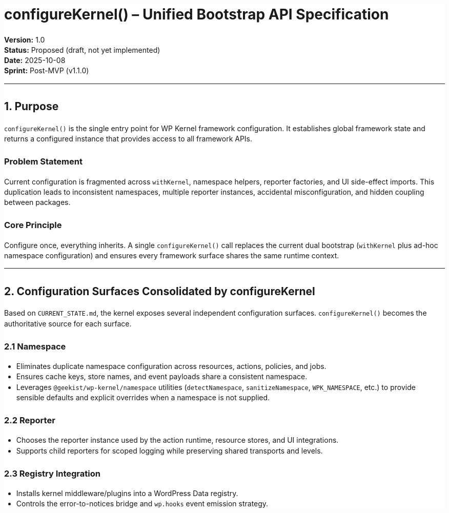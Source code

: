 # configureKernel() – Unified Bootstrap API Specification

**Version:** 1.0  
**Status:** Proposed (draft, not yet implemented)  
**Date:** 2025-10-08  
**Sprint:** Post-MVP (v1.1.0)

---

## 1. Purpose

`configureKernel()` is the single entry point for WP Kernel framework configuration. It establishes global framework state and returns a configured instance that provides access to all framework APIs.

### Problem Statement

Current configuration is fragmented across `withKernel`, namespace helpers, reporter factories, and UI side-effect imports. This duplication leads to inconsistent namespaces, multiple reporter instances, accidental misconfiguration, and hidden coupling between packages.

### Core Principle

Configure once, everything inherits. A single `configureKernel()` call replaces the current dual bootstrap (`withKernel` plus ad-hoc namespace configuration) and ensures every framework surface shares the same runtime context.

---

## 2. Configuration Surfaces Consolidated by configureKernel

Based on `CURRENT_STATE.md`, the kernel exposes several independent configuration surfaces. `configureKernel()` becomes the authoritative source for each surface.

### 2.1 Namespace

- Eliminates duplicate namespace configuration across resources, actions, policies, and jobs.
- Ensures cache keys, store names, and event payloads share a consistent namespace.
- Leverages `@geekist/wp-kernel/namespace` utilities (`detectNamespace`,
  `sanitizeNamespace`, `WPK_NAMESPACE`, etc.) to provide sensible defaults and
  explicit overrides when a namespace is not supplied.

### 2.2 Reporter

- Chooses the reporter instance used by the action runtime, resource stores, and UI integrations.
- Supports child reporters for scoped logging while preserving shared transports and levels.

### 2.3 Registry Integration

- Installs kernel middleware/plugins into a WordPress Data registry.
- Controls the error-to-notices bridge and `wp.hooks` event emission strategy.
